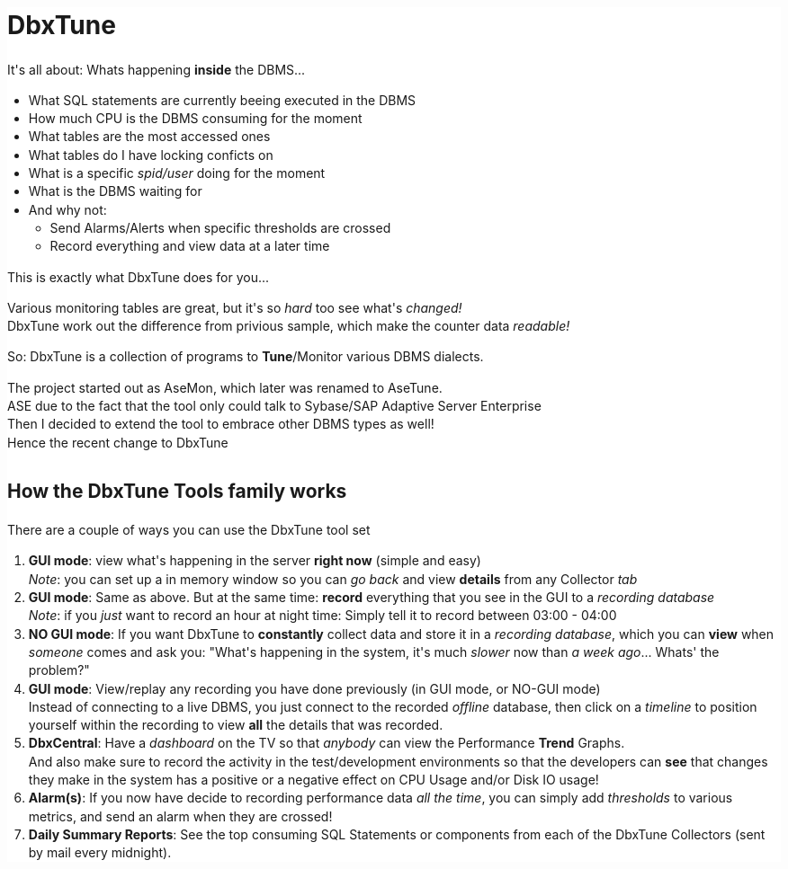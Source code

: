 # DbxTune

It's all about: Whats happening **inside** the DBMS... 
- What SQL statements are currently beeing executed in the DBMS
- How much CPU is the DBMS consuming for the moment
- What tables are the most accessed ones
- What tables do I have locking conficts on
- What is a specific _spid/user_ doing for the moment
- What is the DBMS waiting for
- And why not:
  * Send Alarms/Alerts when specific thresholds are crossed
  * Record everything and view data at a later time

This is exactly what DbxTune does for you...

Various monitoring tables are great, but it's so _hard_ too see what's _changed!_  
DbxTune work out the difference from privious sample, which make the counter data _readable!_


So: DbxTune is a collection of programs to **Tune**/Monitor various DBMS dialects.  

The project started out as AseMon, which later was renamed to AseTune.  
ASE due to the fact that the tool only could talk to Sybase/SAP Adaptive Server Enterprise   
Then I decided to extend the tool to embrace other DBMS types as well!  
Hence the recent change to DbxTune


## How the DbxTune Tools family works

There are a couple of ways you can use the DbxTune tool set
1. **GUI mode**: view what's happening in the server **right now** (simple and easy)  
   _Note_: you can set up a in memory window so you can _go back_ and view **details** from any Collector _tab_
2. **GUI mode**: Same as above. But at the same time: **record** everything that you see in the GUI to a _recording database_  
   _Note_: if you _just_ want to record an hour at night time: Simply tell it to record between 03:00 - 04:00
3. **NO GUI mode**: If you want DbxTune to **constantly** collect data and store it in a _recording database_, 
   which you can **view** when _someone_ comes and ask you: "What's happening in the system, it's much 
   _slower_ now than _a week ago_... Whats' the problem?"
4. **GUI mode**: View/replay any recording you have done previously (in GUI mode, or NO-GUI mode)  
   Instead of connecting to a live DBMS, you just connect to the recorded _offline_ database, then click on a _timeline_ to position yourself within the recording to view **all** the details that was recorded.
5. **DbxCentral**: Have a _dashboard_ on the TV so that _anybody_ can view the Performance **Trend** Graphs.  
   And also make sure to record the activity in the test/development environments so that the developers can **see** that changes they make in the system has a positive or a negative effect on CPU Usage and/or Disk IO usage!
6. **Alarm(s)**: If you now have decide to recording performance data _all the time_, you can simply add 
   _thresholds_ to various metrics, and send an alarm when they are crossed!
7. **Daily Summary Reports**: See the top consuming SQL Statements or components from each of the DbxTune Collectors (sent by mail every midnight).
   